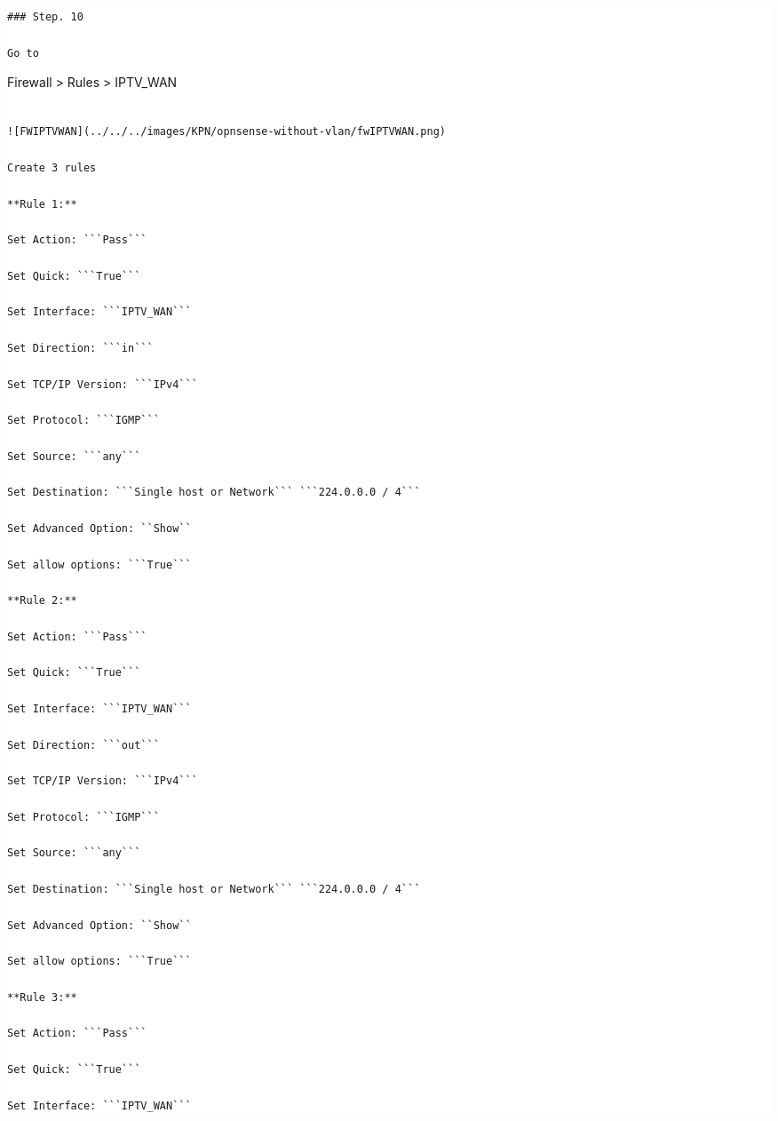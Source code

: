 ```
### Step. 10

Go to

```
Firewall > Rules > IPTV_WAN
```

![FWIPTVWAN](../../../images/KPN/opnsense-without-vlan/fwIPTVWAN.png)

Create 3 rules

**Rule 1:**

Set Action: ```Pass```

Set Quick: ```True```

Set Interface: ```IPTV_WAN```

Set Direction: ```in```

Set TCP/IP Version: ```IPv4```

Set Protocol: ```IGMP```

Set Source: ```any```

Set Destination: ```Single host or Network``` ```224.0.0.0 / 4```

Set Advanced Option: ``Show``

Set allow options: ```True```

**Rule 2:**

Set Action: ```Pass```

Set Quick: ```True```

Set Interface: ```IPTV_WAN```

Set Direction: ```out```

Set TCP/IP Version: ```IPv4```

Set Protocol: ```IGMP```

Set Source: ```any```

Set Destination: ```Single host or Network``` ```224.0.0.0 / 4```

Set Advanced Option: ``Show``

Set allow options: ```True```

**Rule 3:**

Set Action: ```Pass```

Set Quick: ```True```

Set Interface: ```IPTV_WAN```
```